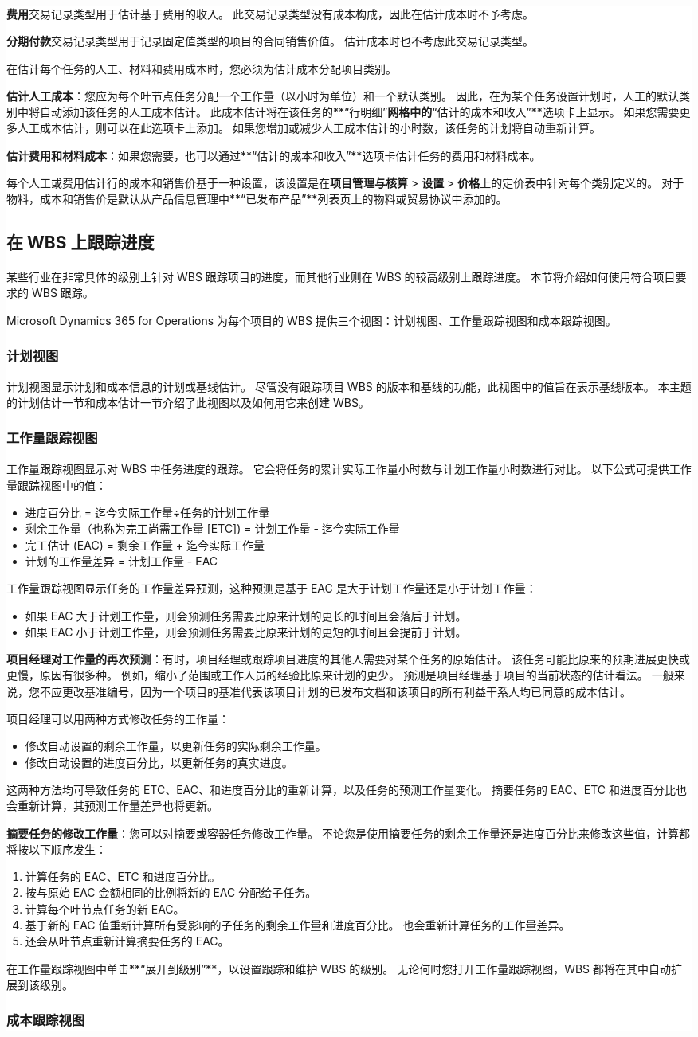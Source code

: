 **费用**交易记录类型用于估计基于费用的收入。 此交易记录类型没有成本构成，因此在估计成本时不予考虑。 

**分期付款**交易记录类型用于记录固定值类型的项目的合同销售价值。 估计成本时也不考虑此交易记录类型。 

在估计每个任务的人工、材料和费用成本时，您必须为估计成本分配项目类别。 

**估计人工成本**：您应为每个叶节点任务分配一个工作量（以小时为单位）和一个默认类别。 因此，在为某个任务设置计划时，人工的默认类别中将自动添加该任务的人工成本估计。 此成本估计将在该任务的**“行明细”**网格中的**“估计的成本和收入”**选项卡上显示。 如果您需要更多人工成本估计，则可以在此选项卡上添加。 如果您增加或减少人工成本估计的小时数，该任务的计划将自动重新计算。 

**估计费用和材料成本**：如果您需要，也可以通过**“估计的成本和收入”**选项卡估计任务的费用和材料成本。 

每个人工或费用估计行的成本和销售价基于一种设置，该设置是在**项目管理与核算** &gt; **设置** &gt; **价格**上的定价表中针对每个类别定义的。 对于物料，成本和销售价是默认从产品信息管理中**“已发布产品”**列表页上的物料或贸易协议中添加的。

## <a name="tracking-progress-on-the-wbs"></a>在 WBS 上跟踪进度
某些行业在非常具体的级别上针对 WBS 跟踪项目的进度，而其他行业则在 WBS 的较高级别上跟踪进度。 本节将介绍如何使用符合项目要求的 WBS 跟踪。 

Microsoft Dynamics 365 for Operations 为每个项目的 WBS 提供三个视图：计划视图、工作量跟踪视图和成本跟踪视图。

### <a name="planning-view"></a>计划视图

计划视图显示计划和成本信息的计划或基线估计。 尽管没有跟踪项目 WBS 的版本和基线的功能，此视图中的值旨在表示基线版本。 本主题的计划估计一节和成本估计一节介绍了此视图以及如何用它来创建 WBS。

### <a name="effort-tracking-view"></a>工作量跟踪视图

工作量跟踪视图显示对 WBS 中任务进度的跟踪。 它会将任务的累计实际工作量小时数与计划工作量小时数进行对比。 以下公式可提供工作量跟踪视图中的值：

-   进度百分比 = 迄今实际工作量÷任务的计划工作量
-   剩余工作量（也称为完工尚需工作量 \[ETC\]) = 计划工作量 - 迄今实际工作量
-   完工估计 (EAC) = 剩余工作量 + 迄今实际工作量
-   计划的工作量差异 = 计划工作量 - EAC

工作量跟踪视图显示任务的工作量差异预测，这种预测是基于 EAC 是大于计划工作量还是小于计划工作量：

-   如果 EAC 大于计划工作量，则会预测任务需要比原来计划的更长的时间且会落后于计划。
-   如果 EAC 小于计划工作量，则会预测任务需要比原来计划的更短的时间且会提前于计划。

**项目经理对工作量的再次预测**：有时，项目经理或跟踪项目进度的其他人需要对某个任务的原始估计。 该任务可能比原来的预期进展更快或更慢，原因有很多种。 例如，缩小了范围或工作人员的经验比原来计划的更少。 预测是项目经理基于项目的当前状态的估计看法。 一般来说，您不应更改基准编号，因为一个项目的基准代表该项目计划的已发布文档和该项目的所有利益干系人均已同意的成本估计。 

项目经理可以用两种方式修改任务的工作量：

-   修改自动设置的剩余工作量，以更新任务的实际剩余工作量。
-   修改自动设置的进度百分比，以更新任务的真实进度。

这两种方法均可导致任务的 ETC、EAC、和进度百分比的重新计算，以及任务的预测工作量变化。 摘要任务的 EAC、ETC 和进度百分比也会重新计算，其预测工作量差异也将更新。 

**摘要任务的修改工作量**：您可以对摘要或容器任务修改工作量。 不论您是使用摘要任务的剩余工作量还是进度百分比来修改这些值，计算都将按以下顺序发生：

1.  计算任务的 EAC、ETC 和进度百分比。
2.  按与原始 EAC 金额相同的比例将新的 EAC 分配给子任务。
3.  计算每个叶节点任务的新 EAC。
4.  基于新的 EAC 值重新计算所有受影响的子任务的剩余工作量和进度百分比。 也会重新计算任务的工作量差异。
5.  还会从叶节点重新计算摘要任务的 EAC。

在工作量跟踪视图中单击**“展开到级别”**，以设置跟踪和维护 WBS 的级别。 无论何时您打开工作量跟踪视图，WBS 都将在其中自动扩展到该级别。

### <a name="cost-tracking-view"></a>成本跟踪视图
